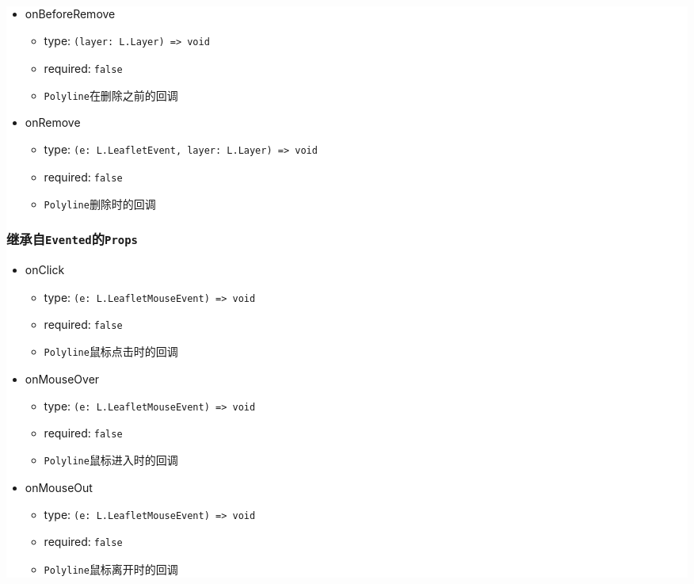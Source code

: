 - onBeforeRemove

  - type: `(layer: L.Layer) => void`

  - required: `false`

  - `Polyline`在删除之前的回调

- onRemove

  - type: `(e: L.LeafletEvent, layer: L.Layer) => void`

  - required: `false`

  - `Polyline`删除时的回调

### 继承自`Evented`的`Props`

- onClick

  - type: `(e: L.LeafletMouseEvent) => void`

  - required: `false`

  - `Polyline`鼠标点击时的回调

- onMouseOver

  - type: `(e: L.LeafletMouseEvent) => void`

  - required: `false`

  - `Polyline`鼠标进入时的回调

- onMouseOut

  - type: `(e: L.LeafletMouseEvent) => void`

  - required: `false`

  - `Polyline`鼠标离开时的回调
